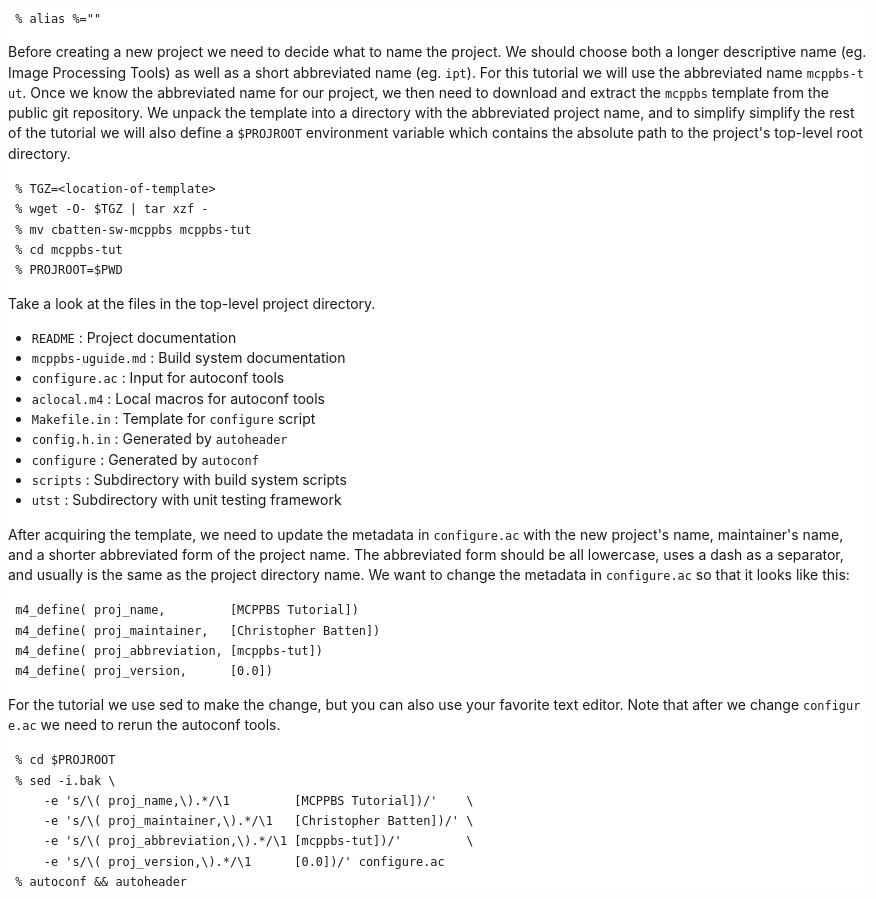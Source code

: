 ```
 % alias %=""
```

Before creating a new project we need to decide what to name the
project. We should choose both a longer descriptive name (eg. Image
Processing Tools) as well as a short abbreviated name (eg. `ipt`). For
this tutorial we will use the abbreviated name `mcppbs-tut`. Once we
know the abbreviated name for our project, we then need to download and
extract the `mcppbs` template from the public git repository. We unpack
the template into a directory with the abbreviated project name, and to
simplify simplify the rest of the tutorial we will also define a
`$PROJROOT` environment variable which contains the absolute path to the
project's top-level root directory.

```
 % TGZ=<location-of-template>
 % wget -O- $TGZ | tar xzf -
 % mv cbatten-sw-mcppbs mcppbs-tut
 % cd mcppbs-tut
 % PROJROOT=$PWD
```

Take a look at the files in the top-level project directory.

 - `README`             : Project documentation
 - `mcppbs-uguide.md`   : Build system documentation
 - `configure.ac`       : Input for autoconf tools
 - `aclocal.m4`         : Local macros for autoconf tools
 - `Makefile.in`        : Template for `configure` script
 - `config.h.in`        : Generated by `autoheader`
 - `configure`          : Generated by `autoconf`
 - `scripts`            : Subdirectory with build system scripts
 - `utst`               : Subdirectory with unit testing framework

After acquiring the template, we need to update the metadata in
`configure.ac` with the new project's name, maintainer's name, and a
shorter abbreviated form of the project name. The abbreviated form
should be all lowercase, uses a dash as a separator, and usually is the
same as the project directory name. We want to change the metadata in
`configure.ac` so that it looks like this:

```
 m4_define( proj_name,         [MCPPBS Tutorial])
 m4_define( proj_maintainer,   [Christopher Batten])
 m4_define( proj_abbreviation, [mcppbs-tut])
 m4_define( proj_version,      [0.0])
```

For the tutorial we use sed to make the change, but you can also use
your favorite text editor. Note that after we change `configure.ac` we
need to rerun the autoconf tools.

```
 % cd $PROJROOT
 % sed -i.bak \
     -e 's/\( proj_name,\).*/\1         [MCPPBS Tutorial])/'    \
     -e 's/\( proj_maintainer,\).*/\1   [Christopher Batten])/' \
     -e 's/\( proj_abbreviation,\).*/\1 [mcppbs-tut])/'         \
     -e 's/\( proj_version,\).*/\1      [0.0])/' configure.ac
 % autoconf && autoheader
```
